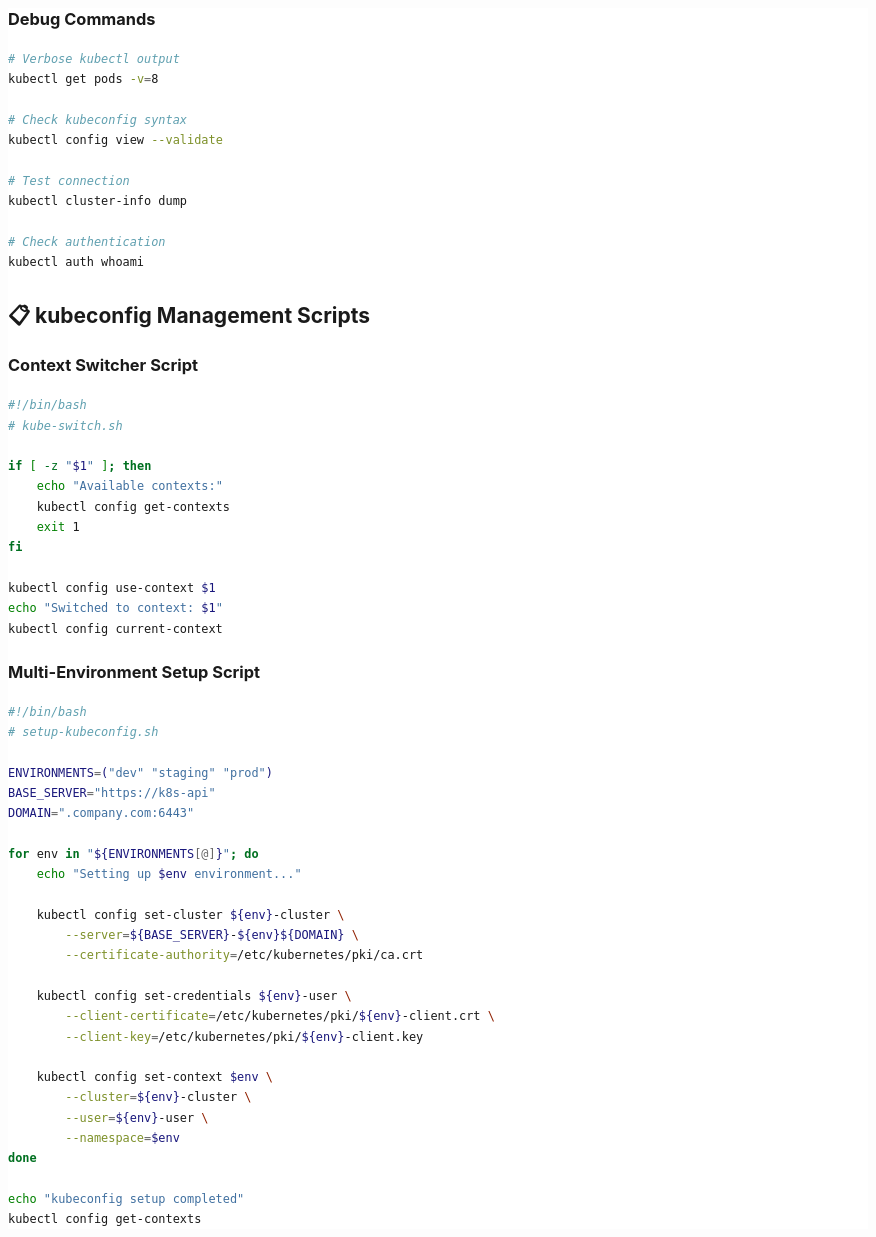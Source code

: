 ### Debug Commands
```bash
# Verbose kubectl output
kubectl get pods -v=8

# Check kubeconfig syntax
kubectl config view --validate

# Test connection
kubectl cluster-info dump

# Check authentication
kubectl auth whoami
```

## 📋 kubeconfig Management Scripts

### Context Switcher Script
```bash
#!/bin/bash
# kube-switch.sh

if [ -z "$1" ]; then
    echo "Available contexts:"
    kubectl config get-contexts
    exit 1
fi

kubectl config use-context $1
echo "Switched to context: $1"
kubectl config current-context
```

### Multi-Environment Setup Script
```bash
#!/bin/bash
# setup-kubeconfig.sh

ENVIRONMENTS=("dev" "staging" "prod")
BASE_SERVER="https://k8s-api"
DOMAIN=".company.com:6443"

for env in "${ENVIRONMENTS[@]}"; do
    echo "Setting up $env environment..."
    
    kubectl config set-cluster ${env}-cluster \
        --server=${BASE_SERVER}-${env}${DOMAIN} \
        --certificate-authority=/etc/kubernetes/pki/ca.crt
    
    kubectl config set-credentials ${env}-user \
        --client-certificate=/etc/kubernetes/pki/${env}-client.crt \
        --client-key=/etc/kubernetes/pki/${env}-client.key
    
    kubectl config set-context $env \
        --cluster=${env}-cluster \
        --user=${env}-user \
        --namespace=$env
done

echo "kubeconfig setup completed"
kubectl config get-contexts
```
